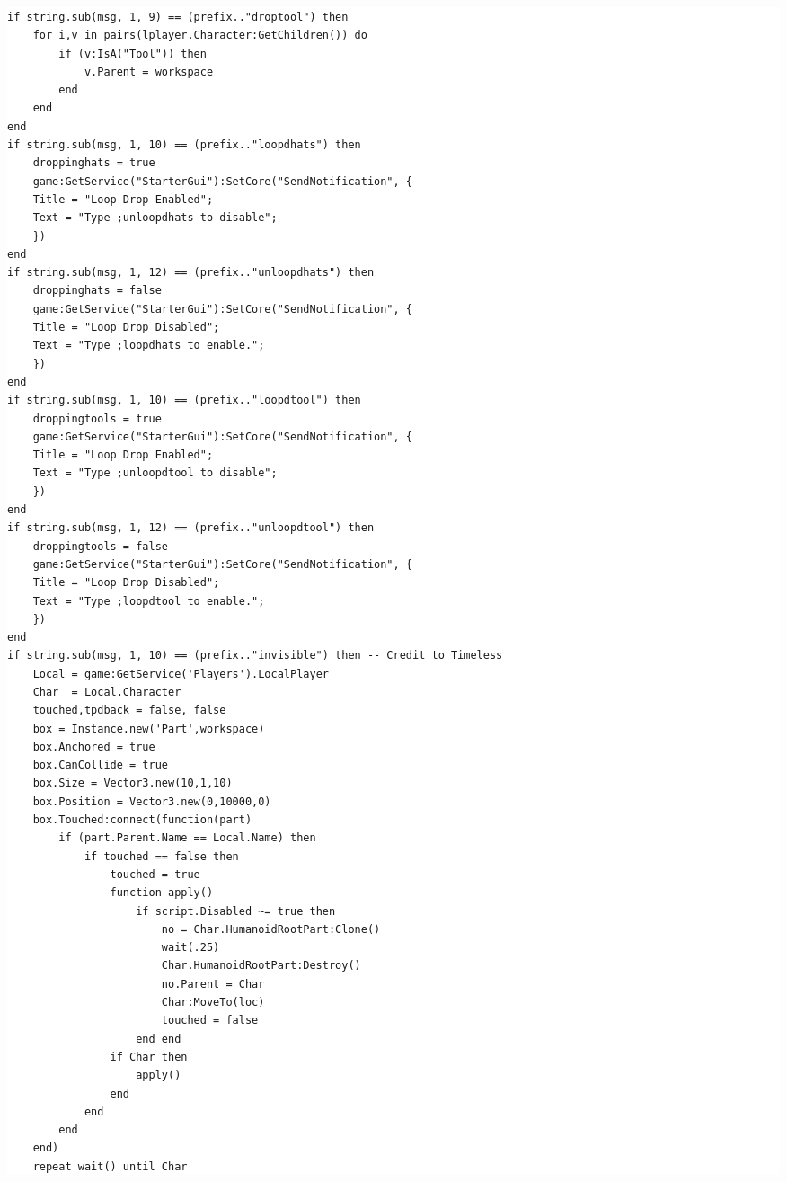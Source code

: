 	if string.sub(msg, 1, 9) == (prefix.."droptool") then
		for i,v in pairs(lplayer.Character:GetChildren()) do
			if (v:IsA("Tool")) then
				v.Parent = workspace
			end
		end
	end
	if string.sub(msg, 1, 10) == (prefix.."loopdhats") then
		droppinghats = true
		game:GetService("StarterGui"):SetCore("SendNotification", {
		Title = "Loop Drop Enabled";
		Text = "Type ;unloopdhats to disable";
		})
	end
	if string.sub(msg, 1, 12) == (prefix.."unloopdhats") then
		droppinghats = false
		game:GetService("StarterGui"):SetCore("SendNotification", {
		Title = "Loop Drop Disabled";
		Text = "Type ;loopdhats to enable.";
		})
	end
	if string.sub(msg, 1, 10) == (prefix.."loopdtool") then
		droppingtools = true
		game:GetService("StarterGui"):SetCore("SendNotification", {
		Title = "Loop Drop Enabled";
		Text = "Type ;unloopdtool to disable";
		})
	end
	if string.sub(msg, 1, 12) == (prefix.."unloopdtool") then
		droppingtools = false
		game:GetService("StarterGui"):SetCore("SendNotification", {
		Title = "Loop Drop Disabled";
		Text = "Type ;loopdtool to enable.";
		})
	end
	if string.sub(msg, 1, 10) == (prefix.."invisible") then -- Credit to Timeless
		Local = game:GetService('Players').LocalPlayer
		Char  = Local.Character
		touched,tpdback = false, false
		box = Instance.new('Part',workspace)
		box.Anchored = true
		box.CanCollide = true
		box.Size = Vector3.new(10,1,10)
		box.Position = Vector3.new(0,10000,0)
		box.Touched:connect(function(part)
		    if (part.Parent.Name == Local.Name) then
		        if touched == false then
		            touched = true
		            function apply()
		                if script.Disabled ~= true then
		                    no = Char.HumanoidRootPart:Clone()
		                    wait(.25)
		                    Char.HumanoidRootPart:Destroy()
		                    no.Parent = Char
		                    Char:MoveTo(loc)
		                    touched = false
		                end end
		            if Char then
		                apply()
		            end
		        end
		    end
		end)
		repeat wait() until Char